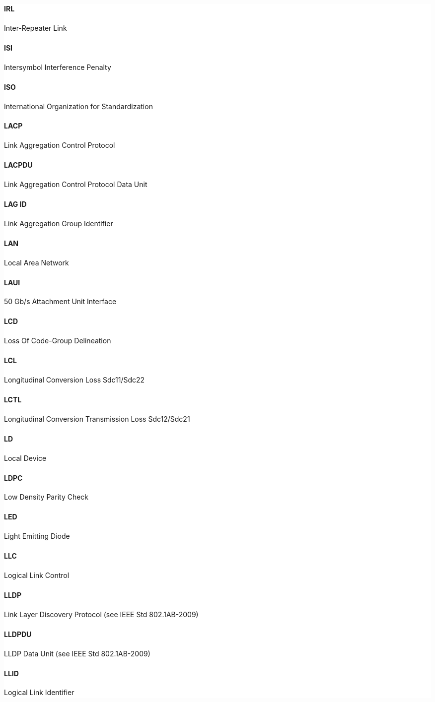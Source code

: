 #### IRL
Inter-Repeater Link

#### ISI
Intersymbol Interference Penalty

#### ISO
International Organization for Standardization

#### LACP
Link Aggregation Control Protocol

#### LACPDU
Link Aggregation Control Protocol Data Unit

#### LAG ID
Link Aggregation Group Identifier

#### LAN
Local Area Network

#### LAUI
50 Gb/s Attachment Unit Interface

#### LCD
Loss Of Code-Group Delineation

#### LCL
Longitudinal Conversion Loss Sdc11/Sdc22

#### LCTL
Longitudinal Conversion Transmission Loss Sdc12/Sdc21

#### LD
Local Device

#### LDPC
Low Density Parity Check

#### LED
Light Emitting Diode

#### LLC
Logical Link Control

#### LLDP
Link Layer Discovery Protocol (see IEEE Std 802.1AB-2009)

#### LLDPDU
LLDP Data Unit (see IEEE Std 802.1AB-2009)

#### LLID
Logical Link Identifier
